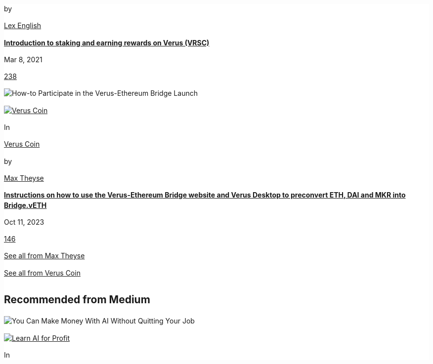 by

[Lex English](https://medium.com/@solidfreez?source=post_page---author_recirc--eec42c18ca4----2---------------------0ac988f4_194a_4b62_b462_c37061318ccb--------------)

[**Introduction to staking and earning rewards on Verus (VRSC)**](https://medium.com/veruscoin/verus-beginners-staking-guide-efbbdc4de951?source=post_page---author_recirc--eec42c18ca4----2---------------------0ac988f4_194a_4b62_b462_c37061318ccb--------------)

Mar 8, 2021

[238](https://medium.com/veruscoin/verus-beginners-staking-guide-efbbdc4de951?source=post_page---author_recirc--eec42c18ca4----2---------------------0ac988f4_194a_4b62_b462_c37061318ccb--------------)

![How-to Participate in the Verus-Ethereum Bridge Launch](https://miro.medium.com/v2/resize:fit:679/1*aqnqO2cA4GCdZ6h3dZ5ABA.png)

[![Verus Coin](https://miro.medium.com/v2/resize:fill:20:20/1*icQiqanl8-WwUHzWxLgNkg.png)](https://medium.com/veruscoin?source=post_page---author_recirc--eec42c18ca4----3---------------------0ac988f4_194a_4b62_b462_c37061318ccb--------------)

In

[Verus Coin](https://medium.com/veruscoin?source=post_page---author_recirc--eec42c18ca4----3---------------------0ac988f4_194a_4b62_b462_c37061318ccb--------------)

by

[Max Theyse](https://medium.com/@meyse?source=post_page---author_recirc--eec42c18ca4----3---------------------0ac988f4_194a_4b62_b462_c37061318ccb--------------)

[**Instructions on how to use the Verus-Ethereum Bridge website and Verus Desktop to preconvert ETH, DAI and MKR into Bridge.vETH**](https://medium.com/veruscoin/how-to-participate-in-the-verus-ethereum-bridge-launch-73aeeae1c76a?source=post_page---author_recirc--eec42c18ca4----3---------------------0ac988f4_194a_4b62_b462_c37061318ccb--------------)

Oct 11, 2023

[146](https://medium.com/veruscoin/how-to-participate-in-the-verus-ethereum-bridge-launch-73aeeae1c76a?source=post_page---author_recirc--eec42c18ca4----3---------------------0ac988f4_194a_4b62_b462_c37061318ccb--------------)

[See all from Max Theyse](https://medium.com/@meyse?source=post_page---author_recirc--eec42c18ca4---------------------------------------)

[See all from Verus Coin](https://medium.com/veruscoin?source=post_page---author_recirc--eec42c18ca4---------------------------------------)

## Recommended from Medium

![You Can Make Money With AI Without Quitting Your Job](https://miro.medium.com/v2/resize:fit:679/1*kronPqvBjIJFWp2ANVlpwA.jpeg)

[![Learn AI for Profit](https://miro.medium.com/v2/resize:fill:20:20/1*MDbgiQN0r_f0k9x45YcB7g.png)](https://medium.com/writing-for-profit-with-ai?source=post_page---read_next_recirc--eec42c18ca4----0---------------------b174277f_9919_4831_8b7a_310fa7e47667--------------)

In
